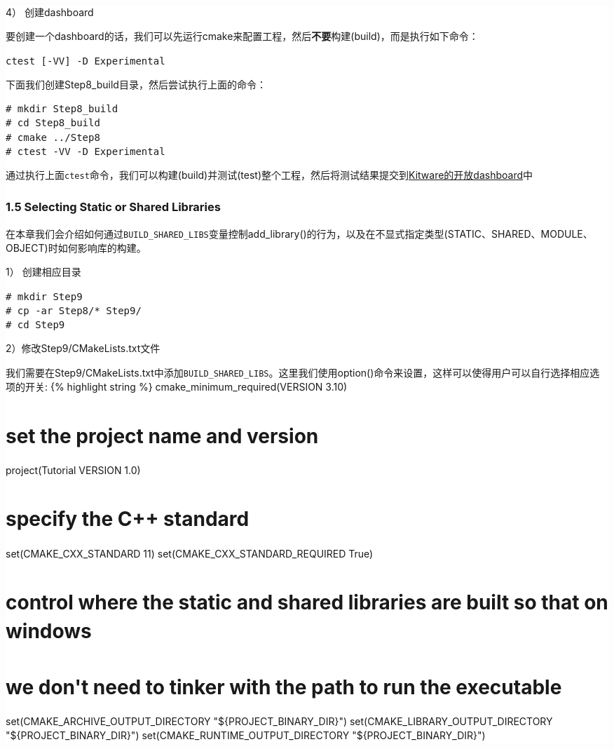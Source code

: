 4） 创建dashboard 

要创建一个dashboard的话，我们可以先运行cmake来配置工程，然后**不要**构建(build)，而是执行如下命令：
<pre>
ctest [-VV] -D Experimental
</pre>

下面我们创建Step8_build目录，然后尝试执行上面的命令：
<pre>
# mkdir Step8_build 
# cd Step8_build 
# cmake ../Step8 
# ctest -VV -D Experimental
</pre>

通过执行上面```ctest```命令，我们可以构建(build)并测试(test)整个工程，然后将测试结果提交到[Kitware的开放dashboard](https://my.cdash.org/index.php?project=CMakeTutorial)中

### 1.5 Selecting Static or Shared Libraries 
在本章我们会介绍如何通过```BUILD_SHARED_LIBS```变量控制add_library()的行为，以及在不显式指定类型(STATIC、SHARED、MODULE、OBJECT)时如何影响库的构建。

1） 创建相应目录 
<pre>
# mkdir Step9
# cp -ar Step8/* Step9/
# cd Step9
</pre>

2）修改Step9/CMakeLists.txt文件

我们需要在Step9/CMakeLists.txt中添加```BUILD_SHARED_LIBS```。这里我们使用option()命令来设置，这样可以使得用户可以自行选择相应选项的开关:
{% highlight string %}
cmake_minimum_required(VERSION 3.10)

# set the project name and version
project(Tutorial VERSION 1.0)

# specify the C++ standard
set(CMAKE_CXX_STANDARD 11)
set(CMAKE_CXX_STANDARD_REQUIRED True)

# control where the static and shared libraries are built so that on windows
# we don't need to tinker with the path to run the executable
set(CMAKE_ARCHIVE_OUTPUT_DIRECTORY "${PROJECT_BINARY_DIR}")
set(CMAKE_LIBRARY_OUTPUT_DIRECTORY "${PROJECT_BINARY_DIR}")
set(CMAKE_RUNTIME_OUTPUT_DIRECTORY "${PROJECT_BINARY_DIR}")
